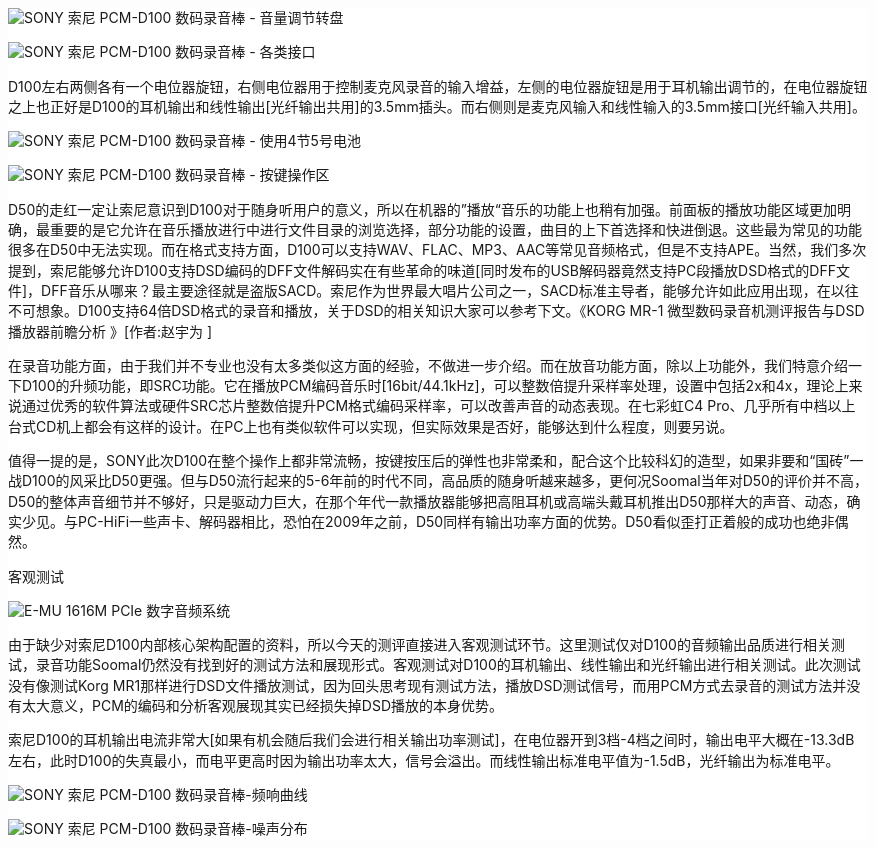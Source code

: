 ![SONY 索尼 PCM-D100 数码录音棒 - 音量调节转盘](https://images.soomal.cc/images/doc/20140307/00040717_01.webp)



![SONY 索尼 PCM-D100 数码录音棒 - 各类接口](https://images.soomal.cc/images/doc/20140307/00040719.webp)



D100左右两侧各有一个电位器旋钮，右侧电位器用于控制麦克风录音的输入增益，左侧的电位器旋钮是用于耳机输出调节的，在电位器旋钮之上也正好是D100的耳机输出和线性输出[光纤输出共用]的3.5mm插头。而右侧则是麦克风输入和线性输入的3.5mm接口[光纤输入共用]。



![SONY 索尼 PCM-D100 数码录音棒 - 使用4节5号电池](https://images.soomal.cc/images/doc/20140307/00040722.webp)



![SONY 索尼 PCM-D100 数码录音棒 - 按键操作区](https://images.soomal.cc/images/doc/20140307/00040716.webp)



D50的走红一定让索尼意识到D100对于随身听用户的意义，所以在机器的”播放“音乐的功能上也稍有加强。前面板的播放功能区域更加明确，最重要的是它允许在音乐播放进行中进行文件目录的浏览选择，部分功能的设置，曲目的上下首选择和快进倒退。这些最为常见的功能很多在D50中无法实现。而在格式支持方面，D100可以支持WAV、FLAC、MP3、AAC等常见音频格式，但是不支持APE。当然，我们多次提到，索尼能够允许D100支持DSD编码的DFF文件解码实在有些革命的味道[同时发布的USB解码器竟然支持PC段播放DSD格式的DFF文件]，DFF音乐从哪来？最主要途径就是盗版SACD。索尼作为世界最大唱片公司之一，SACD标准主导者，能够允许如此应用出现，在以往不可想象。D100支持64倍DSD格式的录音和播放，关于DSD的相关知识大家可以参考下文。《KORG MR-1 微型数码录音机测评报告与DSD播放器前瞻分析 》[作者:赵宇为 ]



在录音功能方面，由于我们并不专业也没有太多类似这方面的经验，不做进一步介绍。而在放音功能方面，除以上功能外，我们特意介绍一下D100的升频功能，即SRC功能。它在播放PCM编码音乐时[16bit/44.1kHz]，可以整数倍提升采样率处理，设置中包括2x和4x，理论上来说通过优秀的软件算法或硬件SRC芯片整数倍提升PCM格式编码采样率，可以改善声音的动态表现。在七彩虹C4 Pro、几乎所有中档以上台式CD机上都会有这样的设计。在PC上也有类似软件可以实现，但实际效果是否好，能够达到什么程度，则要另说。



值得一提的是，SONY此次D100在整个操作上都非常流畅，按键按压后的弹性也非常柔和，配合这个比较科幻的造型，如果非要和“国砖”一战D100的风采比D50更强。但与D50流行起来的5-6年前的时代不同，高品质的随身听越来越多，更何况Soomal当年对D50的评价并不高，D50的整体声音细节并不够好，只是驱动力巨大，在那个年代一款播放器能够把高阻耳机或高端头戴耳机推出D50那样大的声音、动态，确实少见。与PC-HiFi一些声卡、解码器相比，恐怕在2009年之前，D50同样有输出功率方面的优势。D50看似歪打正着般的成功也绝非偶然。



客观测试



![E-MU 1616M PCIe 数字音频系统](https://images.soomal.cc/images/doc/20101204/00008507.webp)

由于缺少对索尼D100内部核心架构配置的资料，所以今天的测评直接进入客观测试环节。这里测试仅对D100的音频输出品质进行相关测试，录音功能Soomal仍然没有找到好的测试方法和展现形式。客观测试对D100的耳机输出、线性输出和光纤输出进行相关测试。此次测试没有像测试Korg MR1那样进行DSD文件播放测试，因为回头思考现有测试方法，播放DSD测试信号，而用PCM方式去录音的测试方法并没有太大意义，PCM的编码和分析客观展现其实已经损失掉DSD播放的本身优势。

索尼D100的耳机输出电流非常大[如果有机会随后我们会进行相关输出功率测试]，在电位器开到3档-4档之间时，输出电平大概在-13.3dB左右，此时D100的失真最小，而电平更高时因为输出功率太大，信号会溢出。而线性输出标准电平值为-1.5dB，光纤输出为标准电平。



![SONY 索尼 PCM-D100 数码录音棒-频响曲线](https://images.soomal.cc/images/doc/20140328/00041155_01.webp)



![SONY 索尼 PCM-D100 数码录音棒-噪声分布](https://images.soomal.cc/images/doc/20140328/00041156_01.webp)


